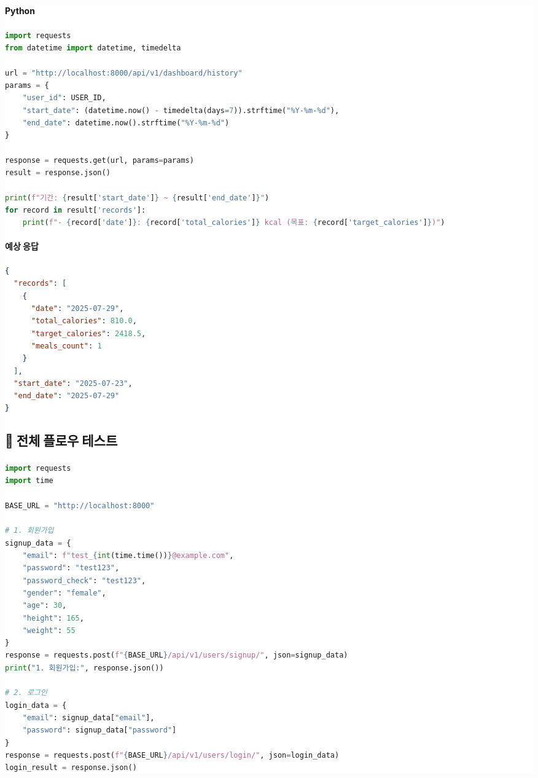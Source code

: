 #### Python
```python
import requests
from datetime import datetime, timedelta

url = "http://localhost:8000/api/v1/dashboard/history"
params = {
    "user_id": USER_ID,
    "start_date": (datetime.now() - timedelta(days=7)).strftime("%Y-%m-%d"),
    "end_date": datetime.now().strftime("%Y-%m-%d")
}

response = requests.get(url, params=params)
result = response.json()

print(f"기간: {result['start_date']} ~ {result['end_date']}")
for record in result['records']:
    print(f"- {record['date']}: {record['total_calories']} kcal (목표: {record['target_calories']})")
```

#### 예상 응답
```json
{
  "records": [
    {
      "date": "2025-07-29",
      "total_calories": 810.0,
      "target_calories": 2418.5,
      "meals_count": 1
    }
  ],
  "start_date": "2025-07-23",
  "end_date": "2025-07-29"
}
```

## 🔄 전체 플로우 테스트

```python
import requests
import time

BASE_URL = "http://localhost:8000"

# 1. 회원가입
signup_data = {
    "email": f"test_{int(time.time())}@example.com",
    "password": "test123",
    "password_check": "test123",
    "gender": "female",
    "age": 30,
    "height": 165,
    "weight": 55
}
response = requests.post(f"{BASE_URL}/api/v1/users/signup/", json=signup_data)
print("1. 회원가입:", response.json())

# 2. 로그인
login_data = {
    "email": signup_data["email"],
    "password": signup_data["password"]
}
response = requests.post(f"{BASE_URL}/api/v1/users/login/", json=login_data)
login_result = response.json()
```